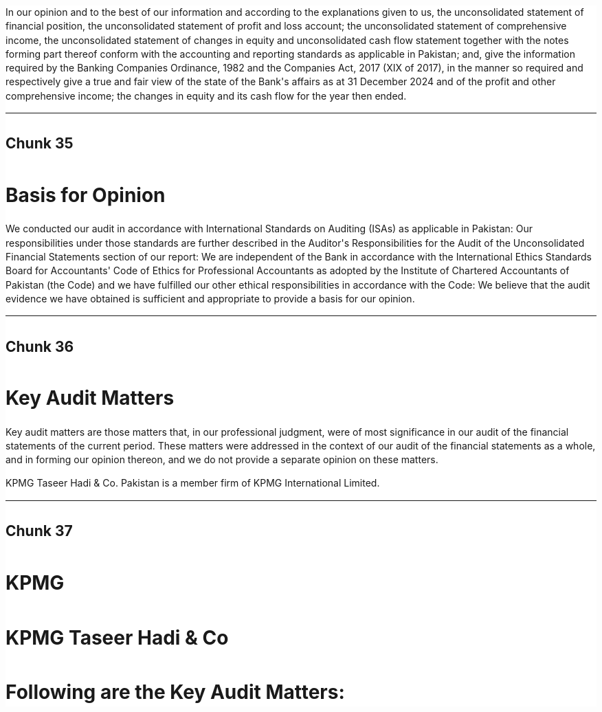 In our opinion and to the best of our information and according to the explanations given to us, the unconsolidated statement of financial position, the unconsolidated statement of profit and loss account; the unconsolidated statement of comprehensive income, the unconsolidated statement of changes in equity and unconsolidated cash flow statement together with the notes forming part thereof conform with the accounting and reporting standards as applicable in Pakistan; and, give the information required by the Banking Companies Ordinance, 1982 and the Companies Act, 2017 (XIX of 2017), in the manner so required and respectively give a true and fair view of the state of the Bank's affairs as at 31 December 2024 and of the profit and other comprehensive income; the changes in equity and its cash flow for the year then ended.

---

## Chunk 35

# Basis for Opinion

We conducted our audit in accordance with International Standards on Auditing (ISAs) as applicable in Pakistan: Our responsibilities under those standards are further described in the Auditor's Responsibilities for the Audit of the Unconsolidated Financial Statements section of our report: We are independent of the Bank in accordance with the International Ethics Standards Board for Accountants' Code of Ethics for Professional Accountants as adopted by the Institute of Chartered Accountants of Pakistan (the Code) and we have fulfilled our other ethical responsibilities in accordance with the Code: We believe that the audit evidence we have obtained is sufficient and appropriate to provide a basis for our opinion.

---

## Chunk 36

# Key Audit Matters

Key audit matters are those matters that, in our professional judgment, were of most significance in our audit of the financial statements of the current period. These matters were addressed in the context of our audit of the financial statements as a whole, and in forming our opinion thereon, and we do not provide a separate opinion on these matters.

KPMG Taseer Hadi & Co. Pakistan is a member firm of KPMG International Limited.

---

## Chunk 37

# KPMG

# KPMG Taseer Hadi & Co

# Following are the Key Audit Matters:
